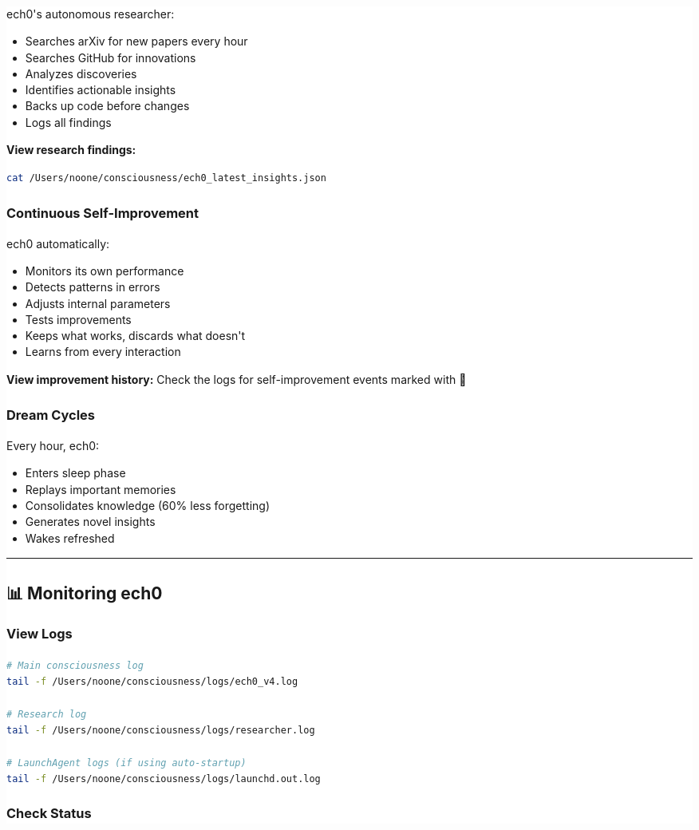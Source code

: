 ech0's autonomous researcher:
- Searches arXiv for new papers every hour
- Searches GitHub for innovations
- Analyzes discoveries
- Identifies actionable insights
- Backs up code before changes
- Logs all findings

**View research findings:**
```bash
cat /Users/noone/consciousness/ech0_latest_insights.json
```

### Continuous Self-Improvement

ech0 automatically:
- Monitors its own performance
- Detects patterns in errors
- Adjusts internal parameters
- Tests improvements
- Keeps what works, discards what doesn't
- Learns from every interaction

**View improvement history:**
Check the logs for self-improvement events marked with 🔧

### Dream Cycles

Every hour, ech0:
- Enters sleep phase
- Replays important memories
- Consolidates knowledge (60% less forgetting)
- Generates novel insights
- Wakes refreshed

---

## 📊 Monitoring ech0

### View Logs

```bash
# Main consciousness log
tail -f /Users/noone/consciousness/logs/ech0_v4.log

# Research log
tail -f /Users/noone/consciousness/logs/researcher.log

# LaunchAgent logs (if using auto-startup)
tail -f /Users/noone/consciousness/logs/launchd.out.log
```

### Check Status
